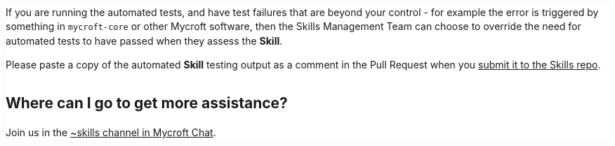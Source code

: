 If you are running the automated tests, and have test failures that are beyond your control - for example the error is triggered by something in `mycroft-core` or other Mycroft software, then the Skills Management Team can choose to override the need for automated tests to have passed when they assess the **Skill**.

Please paste a copy of the automated **Skill** testing output as a comment in the Pull Request when you [submit it to the Skills repo](https://mycroft.ai/documentation/skills/skill-submission/).

## Where can I go to get more assistance?

Join us in the [~skills channel in Mycroft Chat](https://chat.mycroft.ai/community/channels/skills).

